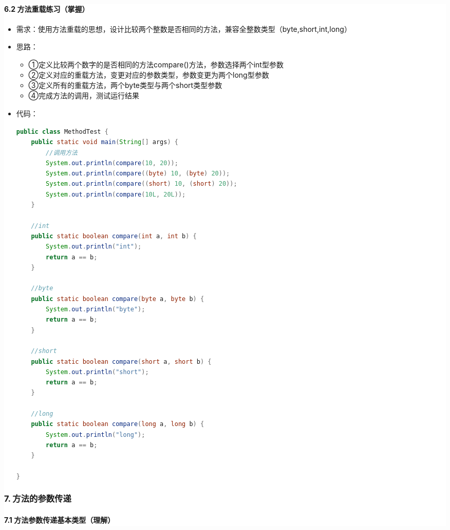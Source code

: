 #### 6.2 方法重载练习（掌握）

* 需求：使用方法重载的思想，设计比较两个整数是否相同的方法，兼容全整数类型（byte,short,int,long） 

* 思路：

  * ①定义比较两个数字的是否相同的方法compare()方法，参数选择两个int型参数
  * ②定义对应的重载方法，变更对应的参数类型，参数变更为两个long型参数
  * ③定义所有的重载方法，两个byte类型与两个short类型参数 
  * ④完成方法的调用，测试运行结果 

* 代码：

  ```java
  public class MethodTest {
      public static void main(String[] args) {
          //调用方法
          System.out.println(compare(10, 20));
          System.out.println(compare((byte) 10, (byte) 20));
          System.out.println(compare((short) 10, (short) 20));
          System.out.println(compare(10L, 20L));
      }
  
      //int
      public static boolean compare(int a, int b) {
          System.out.println("int");
          return a == b;
      }
  
      //byte
      public static boolean compare(byte a, byte b) {
          System.out.println("byte");
          return a == b;
      }
  
      //short
      public static boolean compare(short a, short b) {
          System.out.println("short");
          return a == b;
      }
  
      //long
      public static boolean compare(long a, long b) {
          System.out.println("long");
          return a == b;
      }
  
  }
  ```

### 7. 方法的参数传递

#### 7.1 方法参数传递基本类型（理解）

